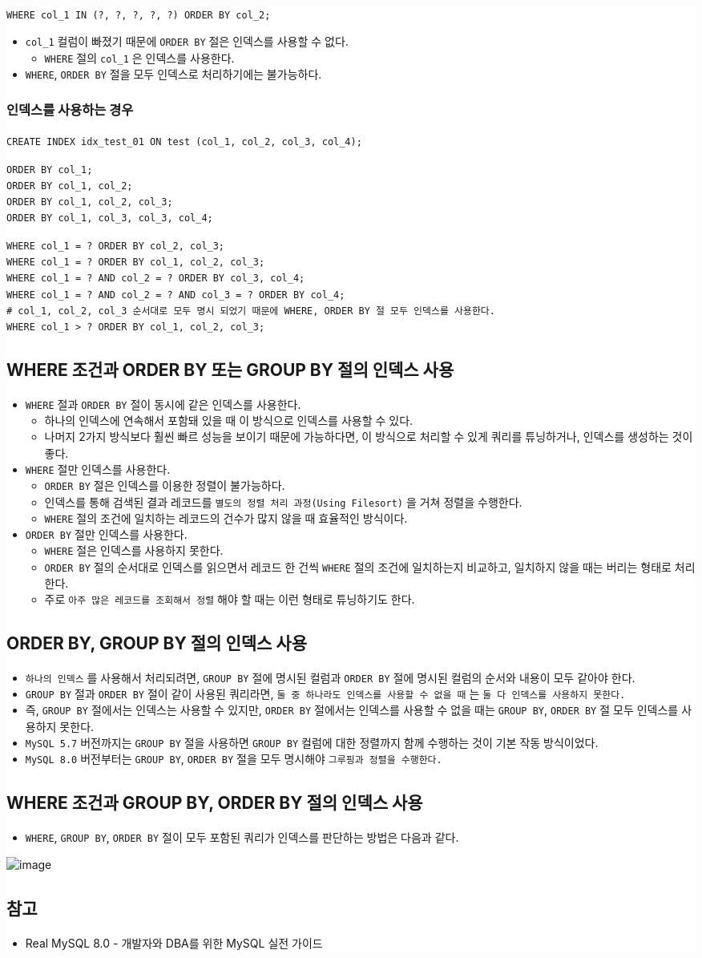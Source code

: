 ```mysql
WHERE col_1 IN (?, ?, ?, ?, ?) ORDER BY col_2;
```

- `col_1` 컬럼이 빠졌기 때문에 `ORDER BY` 절은 인덱스를 사용할 수 없다.
    - `WHERE` 절의 `col_1` 은 인덱스를 사용한다.
- `WHERE`, `ORDER BY` 절을 모두 인덱스로 처리하기에는 불가능하다.

### 인덱스를 사용하는 경우

```mysql
CREATE INDEX idx_test_01 ON test (col_1, col_2, col_3, col_4);
```

```mysql
ORDER BY col_1;
ORDER BY col_1, col_2;
ORDER BY col_1, col_2, col_3;
ORDER BY col_1, col_3, col_3, col_4;
```

```mysql
WHERE col_1 = ? ORDER BY col_2, col_3;
WHERE col_1 = ? ORDER BY col_1, col_2, col_3;
WHERE col_1 = ? AND col_2 = ? ORDER BY col_3, col_4;
WHERE col_1 = ? AND col_2 = ? AND col_3 = ? ORDER BY col_4;
# col_1, col_2, col_3 순서대로 모두 명시 되었기 때문에 WHERE, ORDER BY 절 모두 인덱스를 사용한다.
WHERE col_1 > ? ORDER BY col_1, col_2, col_3;
```

## WHERE 조건과 ORDER BY 또는 GROUP BY 절의 인덱스 사용

- `WHERE` 절과 `ORDER BY` 절이 동시에 같은 인덱스를 사용한다.
    - 하나의 인덱스에 연속해서 포함돼 있을 때 이 방식으로 인덱스를 사용할 수 있다.
    - 나머지 2가지 방식보다 훨씬 빠르 성능을 보이기 때문에 가능하다면, 이 방식으로 처리할 수 있게 쿼리를 튜닝하거나, 인덱스를 생성하는 것이 좋다.
- `WHERE` 절만 인덱스를 사용한다.
    - `ORDER BY` 절은 인덱스를 이용한 정렬이 불가능하다.
    - 인덱스를 통해 검색된 결과 레코드를 `별도의 정렬 처리 과정(Using Filesort)` 을 거쳐 정렬을 수행한다.
    - `WHERE` 절의 조건에 일치하는 레코드의 건수가 많지 않을 때 효율적인 방식이다.
- `ORDER BY` 절만 인덱스를 사용한다.
    - `WHERE` 절은 인덱스를 사용하지 못한다.
    - `ORDER BY` 절의 순서대로 인덱스를 읽으면서 레코드 한 건씩 `WHERE` 절의 조건에 일치하는지 비교하고, 일치하지 않을 때는 버리는 형태로 처리한다.
    - 주로 `아주 많은 레코드를 조회해서 정렬` 해야 할 때는 이런 형태로 튜닝하기도 한다.

## ORDER BY, GROUP BY 절의 인덱스 사용

- `하나의 인덱스` 를 사용해서 처리되려면, `GROUP BY` 절에 명시된 컬럼과 `ORDER BY` 절에 명시된 컬럼의 순서와 내용이 모두 같아야 한다.
- `GROUP BY` 절과 `ORDER BY` 절이 같이 사용된 쿼리라면, `둘 중 하나라도 인덱스를 사용할 수 없을 때` 는 `둘 다 인덱스를 사용하지 못한다.`
- 즉, `GROUP BY` 절에서는 인덱스는 사용할 수 있지만, `ORDER BY` 절에서는 인덱스를 사용할 수 없을 때는 `GROUP BY`, `ORDER BY` 절 모두 인덱스를 사용하지 못한다.
- `MySQL 5.7` 버전까지는 `GROUP BY` 절을 사용하면 `GROUP BY` 컬럼에 대한 정렬까지 함께 수행하는 것이 기본 작동 방식이었다.
- `MySQL 8.0` 버전부터는 `GROUP BY`, `ORDER BY` 절을 모두 명시해야 `그루핑과 정렬을 수행한다.`

## WHERE 조건과 GROUP BY, ORDER BY 절의 인덱스 사용

- `WHERE`, `GROUP BY`, `ORDER BY` 절이 모두 포함된 쿼리가 인덱스를 판단하는 방법은 다음과 같다.

<img width="777" alt="image" src="https://github.com/bestdevhyo1225/dev-log/assets/23515771/77670638-8978-4019-940a-382af32ccc79">

## 참고

- Real MySQL 8.0 - 개발자와 DBA를 위한 MySQL 실전 가이드 
